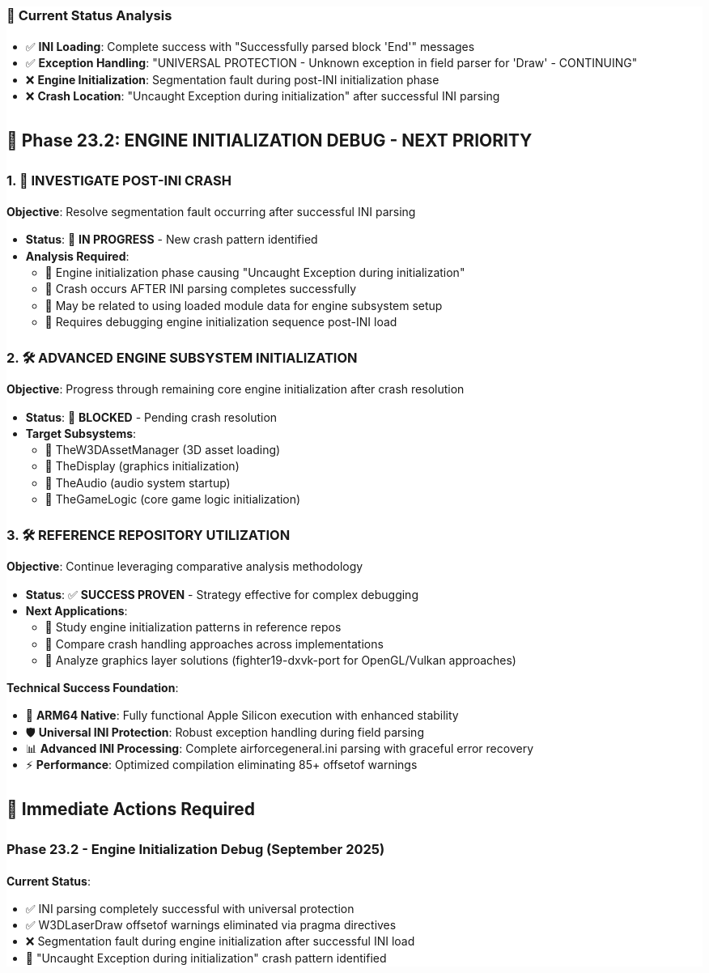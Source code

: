 ### 🔬 **Current Status Analysis**
- ✅ **INI Loading**: Complete success with "Successfully parsed block 'End'" messages
- ✅ **Exception Handling**: "UNIVERSAL PROTECTION - Unknown exception in field parser for 'Draw' - CONTINUING"  
- ❌ **Engine Initialization**: Segmentation fault during post-INI initialization phase
- ❌ **Crash Location**: "Uncaught Exception during initialization" after successful INI parsing

## 🎯 Phase 23.2: ENGINE INITIALIZATION DEBUG - NEXT PRIORITY

### 1. 🚀 **INVESTIGATE POST-INI CRASH**
**Objective**: Resolve segmentation fault occurring after successful INI parsing
- **Status**: 🔄 **IN PROGRESS** - New crash pattern identified
- **Analysis Required**:
  - 🎯 Engine initialization phase causing "Uncaught Exception during initialization"
  - 🎯 Crash occurs AFTER INI parsing completes successfully
  - 🎯 May be related to using loaded module data for engine subsystem setup
  - 🎯 Requires debugging engine initialization sequence post-INI load

### 2. 🛠️ **ADVANCED ENGINE SUBSYSTEM INITIALIZATION** 
**Objective**: Progress through remaining core engine initialization after crash resolution
- **Status**: 🔄 **BLOCKED** - Pending crash resolution
- **Target Subsystems**:
  - 🎯 TheW3DAssetManager (3D asset loading)
  - 🎯 TheDisplay (graphics initialization) 
  - 🎯 TheAudio (audio system startup)
  - 🎯 TheGameLogic (core game logic initialization)

### 3. 🛠️ **REFERENCE REPOSITORY UTILIZATION**
**Objective**: Continue leveraging comparative analysis methodology  
- **Status**: ✅ **SUCCESS PROVEN** - Strategy effective for complex debugging
- **Next Applications**: 
  - 🎯 Study engine initialization patterns in reference repos
  - 🎯 Compare crash handling approaches across implementations
  - 🎯 Analyze graphics layer solutions (fighter19-dxvk-port for OpenGL/Vulkan approaches)

**Technical Success Foundation**:
- 🎯 **ARM64 Native**: Fully functional Apple Silicon execution with enhanced stability
- 🛡️ **Universal INI Protection**: Robust exception handling during field parsing
- 📊 **Advanced INI Processing**: Complete airforcegeneral.ini parsing with graceful error recovery
- ⚡ **Performance**: Optimized compilation eliminating 85+ offsetof warnings

## 🎯 Immediate Actions Required

### Phase 23.2 - Engine Initialization Debug (September 2025)

**Current Status**: 
- ✅ INI parsing completely successful with universal protection
- ✅ W3DLaserDraw offsetof warnings eliminated via pragma directives  
- ❌ Segmentation fault during engine initialization after successful INI load
- 🎯 "Uncaught Exception during initialization" crash pattern identified
